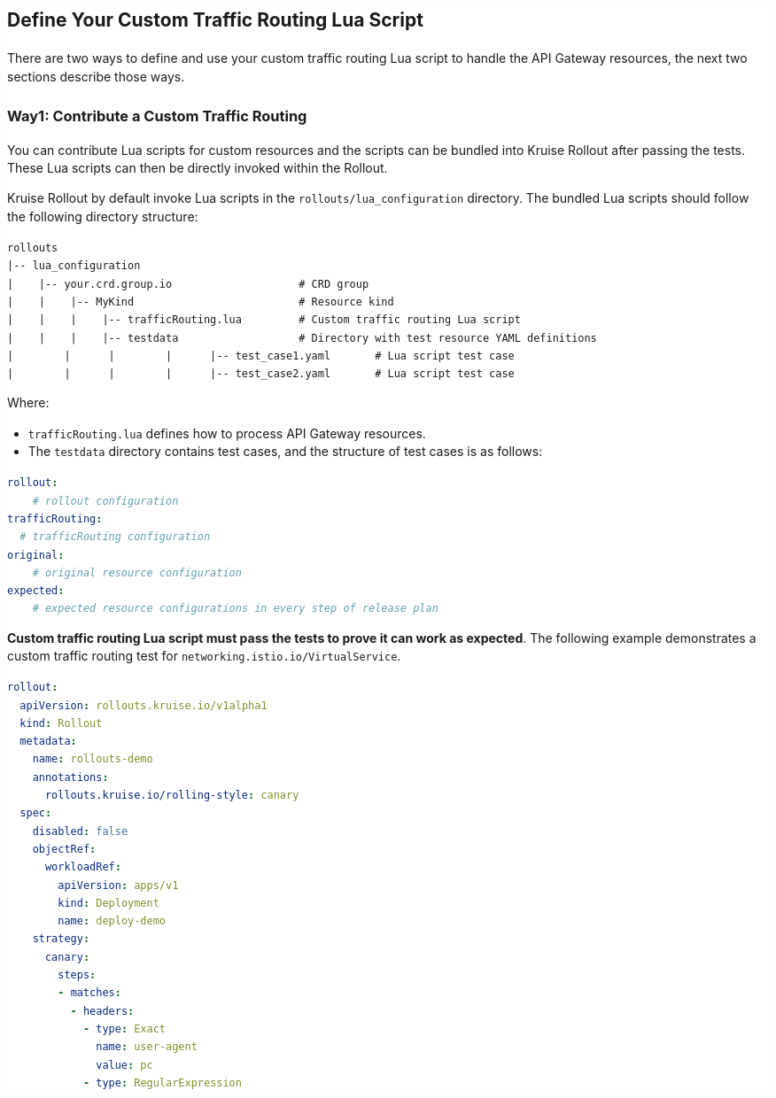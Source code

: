 ## Define Your Custom Traffic Routing Lua Script

There are two ways to define and use your custom traffic routing Lua script to handle the API Gateway resources, the next two sections describe those ways.

### Way1: Contribute a Custom Traffic Routing

You can contribute Lua scripts for custom resources and the scripts can be bundled into Kruise Rollout after passing the tests. These Lua scripts can then be directly invoked within the Rollout. 

Kruise Rollout by default invoke Lua scripts in the `rollouts/lua_configuration` directory. The bundled Lua scripts should follow the following directory structure:

```plain
rollouts
|-- lua_configuration
|    |-- your.crd.group.io                    # CRD group
|    |    |-- MyKind                          # Resource kind
|    |    |    |-- trafficRouting.lua         # Custom traffic routing Lua script
|    |    |    |-- testdata                   # Directory with test resource YAML definitions
|		 |		|		 |		|-- test_case1.yaml       # Lua script test case
|		 |		|		 |		|-- test_case2.yaml       # Lua script test case
```

Where:

- `trafficRouting.lua` defines how to process API Gateway resources.
- The `testdata` directory contains test cases, and the structure of test cases is as follows:

```yaml
rollout:
	# rollout configuration
trafficRouting:
  # trafficRouting configuration
original:
	# original resource configuration
expected:
	# expected resource configurations in every step of release plan
```

**Custom traffic routing Lua script must pass the tests to prove it can work as expected**. The following example demonstrates a custom traffic routing test for `networking.istio.io/VirtualService`.

```yaml
rollout: 
  apiVersion: rollouts.kruise.io/v1alpha1
  kind: Rollout
  metadata:
    name: rollouts-demo
    annotations:
      rollouts.kruise.io/rolling-style: canary
  spec:
    disabled: false
    objectRef:
      workloadRef:
        apiVersion: apps/v1
        kind: Deployment
        name: deploy-demo
    strategy:
      canary:
        steps:
        - matches:
          - headers:
            - type: Exact
              name: user-agent
              value: pc
            - type: RegularExpression
```